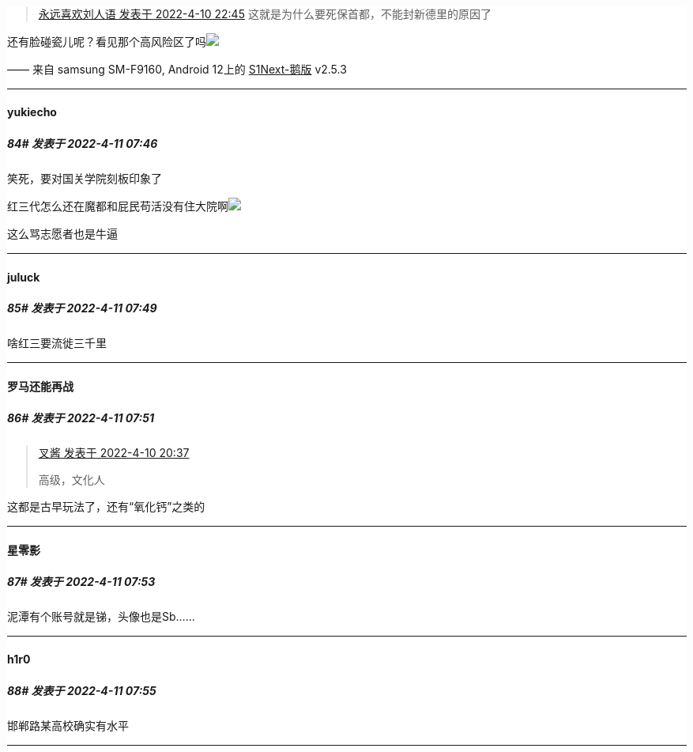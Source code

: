 <blockquote><a href="httphttps://bbs.saraba1st.com/2b/forum.php?mod=redirect&amp;goto=findpost&amp;pid=55396591&amp;ptid=2063726" target="_blank">永远喜欢刘人语 发表于 2022-4-10 22:45</a>
这就是为什么要死保首都，不能封新德里的原因了</blockquote>
还有脸碰瓷儿呢？看见那个高风险区了吗<img src="https://static.saraba1st.com/image/smiley/face2017/004.gif" referrerpolicy="no-referrer">

—— 来自 samsung SM-F9160, Android 12上的 [S1Next-鹅版](https://github.com/ykrank/S1-Next/releases) v2.5.3



*****

####  yukiecho  
##### 84#       发表于 2022-4-11 07:46

笑死，要对国关学院刻板印象了

红三代怎么还在魔都和屁民苟活没有住大院啊<img src="https://static.saraba1st.com/image/smiley/face2017/037.png" referrerpolicy="no-referrer">

这么骂志愿者也是牛逼

*****

####  juluck  
##### 85#       发表于 2022-4-11 07:49

啥红三要流徙三千里

*****

####  罗马还能再战  
##### 86#       发表于 2022-4-11 07:51

<blockquote><a href="httphttps://bbs.saraba1st.com/2b/forum.php?mod=redirect&amp;goto=findpost&amp;pid=55394398&amp;ptid=2063726" target="_blank">叉酱 发表于 2022-4-10 20:37</a>

高级，文化人</blockquote>
这都是古早玩法了，还有“氧化钙”之类的



*****

####  星零影  
##### 87#       发表于 2022-4-11 07:53

泥潭有个账号就是锑，头像也是Sb……

*****

####  h1r0  
##### 88#       发表于 2022-4-11 07:55

邯郸路某高校确实有水平



*****
